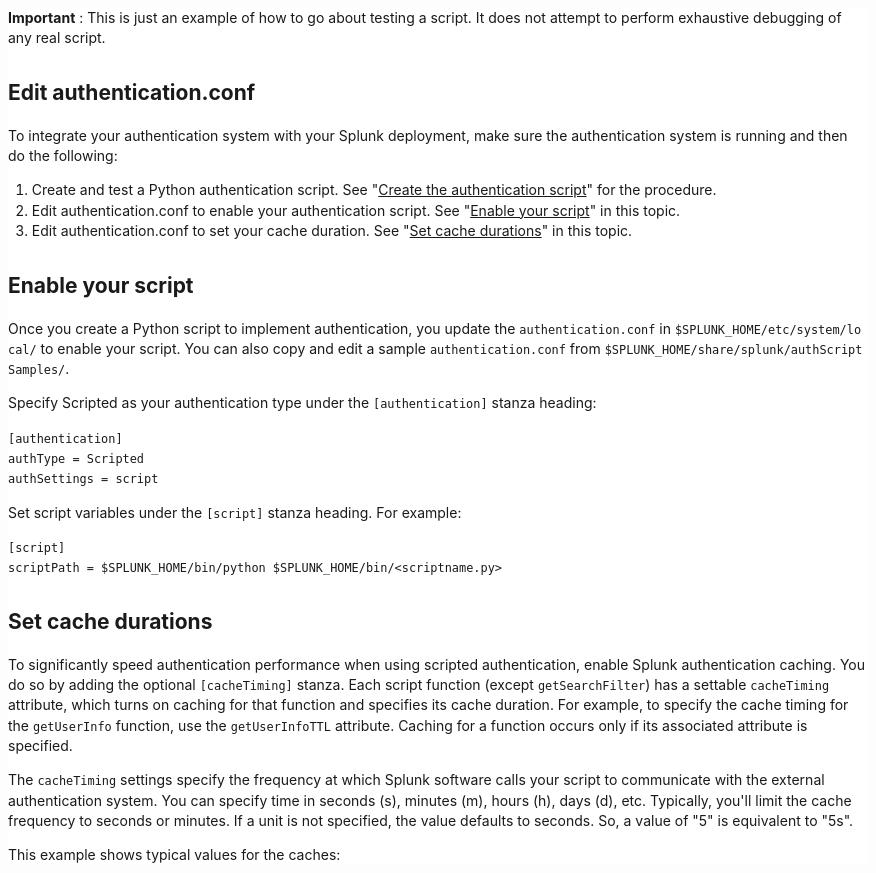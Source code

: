 __Important__ : This is just an example of how to go about testing a script. It does not attempt to perform exhaustive debugging of any real script.

## Edit authentication.conf

To integrate your authentication system with your Splunk deployment, make sure the authentication system is running and then do the following:

1. Create and test a Python authentication script. See "[Create the authentication script](http://docs.splunk.com/Documentation/Splunk/7.3.0/Security/Createtheauthenticationscript)" for the procedure.
2. Edit authentication.conf to enable your authentication script. See "[Enable your script](http://docs.splunk.com/Documentation/Splunk/7.3.0/Security/Editauthenticationconf#Enable_your_script)" in this topic.
3. Edit authentication.conf to set your cache duration. See "[Set cache durations](http://docs.splunk.com/Documentation/Splunk/7.3.0/Security/Editauthenticationconf#Set_cache_durations)" in this topic.

## Enable your script

Once you create a Python script to implement authentication, you update the `authentication.conf` in `$SPLUNK_HOME/etc/system/local/` to enable your script. You can also copy and edit a sample `authentication.conf` from `$SPLUNK_HOME/share/splunk/authScriptSamples/`.

Specify Scripted as your authentication type under the `[authentication]` stanza heading:

```properties
[authentication]
authType = Scripted
authSettings = script
```

Set script variables under the `[script]` stanza heading. For example:

```properties
[script]
scriptPath = $SPLUNK_HOME/bin/python $SPLUNK_HOME/bin/<scriptname.py>
```

## Set cache durations

To significantly speed authentication performance when using scripted authentication, enable Splunk authentication caching. You do so by adding the optional `[cacheTiming]` stanza. Each script function (except `getSearchFilter`) has a settable `cacheTiming` attribute, which turns on caching for that function and specifies its cache duration. For example, to specify the cache timing for the `getUserInfo` function, use the `getUserInfoTTL` attribute. Caching for a function occurs only if its associated attribute is specified.

The `cacheTiming` settings specify the frequency at which Splunk software calls your script to communicate with the external authentication system. You can specify time in seconds (s), minutes (m), hours (h), days (d), etc. Typically, you'll limit the cache frequency to seconds or minutes. If a unit is not specified, the value defaults to seconds. So, a value of "5" is equivalent to "5s".

This example shows typical values for the caches:
